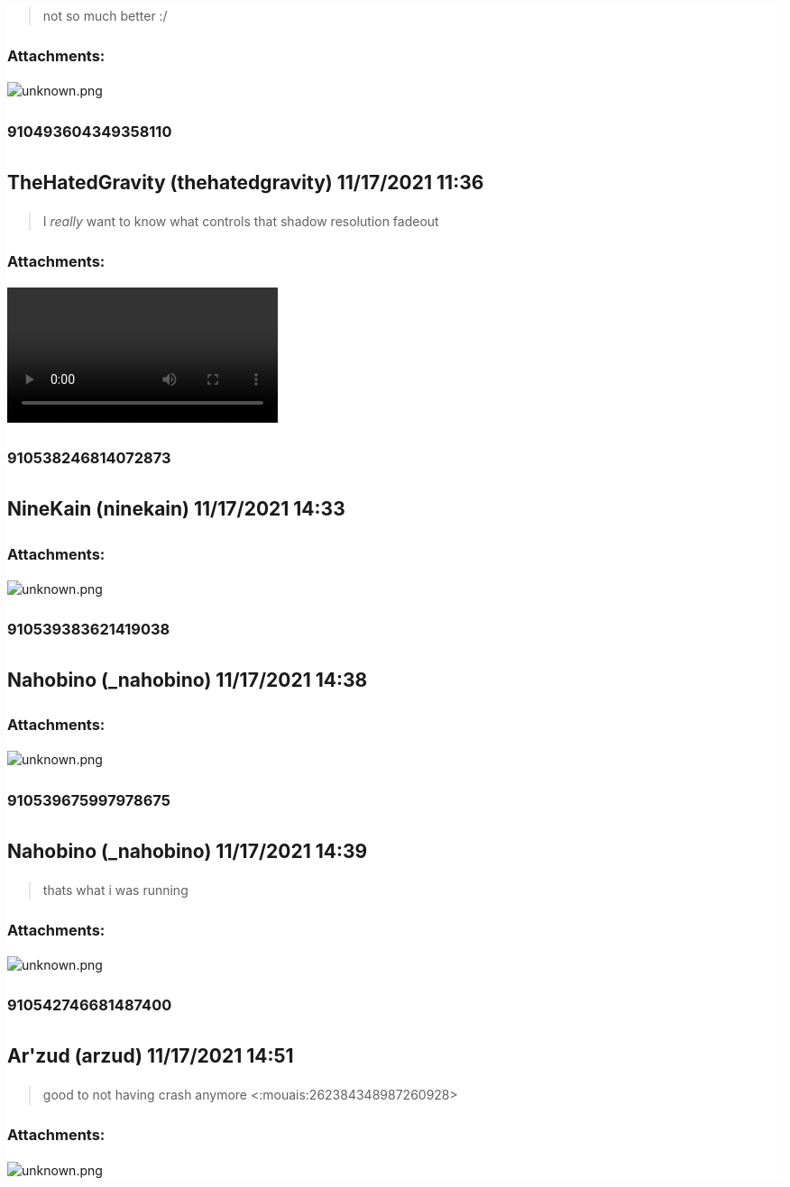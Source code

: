 > not so much better :/
### Attachments: 
![unknown.png](https://yuzudiscordbackup.s3.us-west-2.amazonaws.com/files-game-mods/910491329983819796_unknown.png)

### 910493604349358110
## TheHatedGravity (thehatedgravity) 11/17/2021 11:36 

> I *really* want to know what controls that shadow resolution fadeout
### Attachments: 
![llNP6LbWy6.mp4](https://yuzudiscordbackup.s3.us-west-2.amazonaws.com/files-game-mods/910493604349358110_llNP6LbWy6.mp4)

### 910538246814072873
## NineKain (ninekain) 11/17/2021 14:33 

> 
### Attachments: 
![unknown.png](https://yuzudiscordbackup.s3.us-west-2.amazonaws.com/files-game-mods/910538246814072873_unknown.png)

### 910539383621419038
## Nahobino (_nahobino) 11/17/2021 14:38 

> 
### Attachments: 
![unknown.png](https://yuzudiscordbackup.s3.us-west-2.amazonaws.com/files-game-mods/910539383621419038_unknown.png)

### 910539675997978675
## Nahobino (_nahobino) 11/17/2021 14:39 

> thats what i was running
### Attachments: 
![unknown.png](https://yuzudiscordbackup.s3.us-west-2.amazonaws.com/files-game-mods/910539675997978675_unknown.png)

### 910542746681487400
## Ar'zud (arzud) 11/17/2021 14:51 

> good to not having crash anymore <:mouais:262384348987260928>
### Attachments: 
![unknown.png](https://yuzudiscordbackup.s3.us-west-2.amazonaws.com/files-game-mods/910542746681487400_unknown.png)
